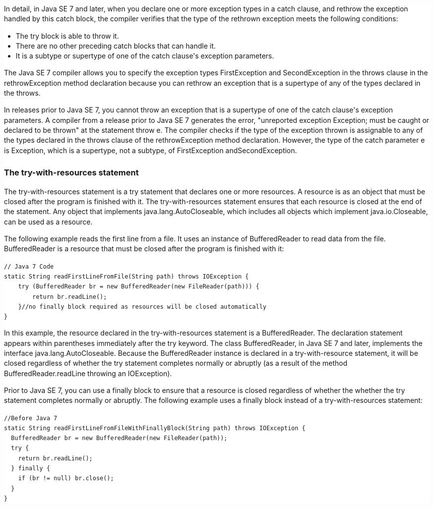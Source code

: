 In detail, in Java SE 7 and later, when you declare one or more exception types in a catch clause, and rethrow the exception handled by this catch block, the compiler verifies that the type of the rethrown exception meets the following conditions:

* The try block is able to throw it.
* There are no other preceding catch blocks that can handle it.
* It is a subtype or supertype of one of the catch clause's exception parameters.

The Java SE 7 compiler allows you to specify the exception types FirstException and SecondException in the throws clause in the rethrowException method declaration because you can rethrow an exception that is a supertype of any of the types declared in the throws.

In releases prior to Java SE 7, you cannot throw an exception that is a supertype of one of the catch clause's exception parameters. A compiler from a release prior to Java SE 7 generates the error, "unreported exception Exception; must be caught or declared to be thrown" at the statement throw e. The compiler checks if the type of the exception thrown is assignable to any of the types declared in the throws clause of the rethrowException method declaration. However, the type of the catch parameter e is Exception, which is a supertype, not a subtype, of FirstException andSecondException.

<h3>The try-with-resources statement</h3>

The try-with-resources statement is a try statement that declares one or more resources. A resource is as an object that must be closed after the program is finished with it. The try-with-resources statement ensures that each resource is closed at the end of the statement. Any object that implements java.lang.AutoCloseable, which includes all objects which implement java.io.Closeable, can be used as a resource.

The following example reads the first line from a file. It uses an instance of BufferedReader to read data from the file. BufferedReader is a resource that must be closed after the program is finished with it:

	// Java 7 Code
	static String readFirstLineFromFile(String path) throws IOException { 
  		try (BufferedReader br = new BufferedReader(new FileReader(path))) {
    		return br.readLine();
  		}//no finally block required as resources will be closed automatically
	}

In this example, the resource declared in the try-with-resources statement is a BufferedReader. The declaration statement appears within parentheses immediately after the try keyword. The class BufferedReader, in Java SE 7 and later, implements the interface java.lang.AutoCloseable. Because the BufferedReader instance is declared in a try-with-resource statement, it will be closed regardless of whether the try statement completes normally or abruptly (as a result of the method BufferedReader.readLine throwing an IOException).

Prior to Java SE 7, you can use a finally block to ensure that a resource is closed regardless of whether the whether the try statement completes normally or abruptly. The following example uses a finally block instead of a try-with-resources statement:

	//Before Java 7
	static String readFirstLineFromFileWithFinallyBlock(String path) throws IOException {
	  BufferedReader br = new BufferedReader(new FileReader(path));
  	  try {
    	return br.readLine();
  	  } finally { 
    	if (br != null) br.close();
  	  }
	}
